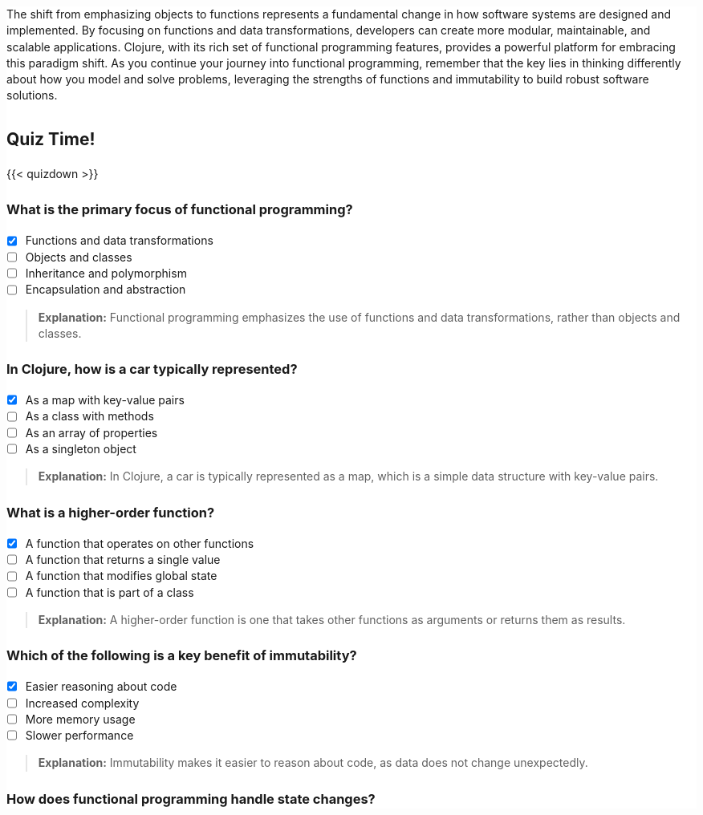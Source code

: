 The shift from emphasizing objects to functions represents a fundamental change in how software systems are designed and implemented. By focusing on functions and data transformations, developers can create more modular, maintainable, and scalable applications. Clojure, with its rich set of functional programming features, provides a powerful platform for embracing this paradigm shift. As you continue your journey into functional programming, remember that the key lies in thinking differently about how you model and solve problems, leveraging the strengths of functions and immutability to build robust software solutions.

## Quiz Time!

{{< quizdown >}}

### What is the primary focus of functional programming?

- [x] Functions and data transformations
- [ ] Objects and classes
- [ ] Inheritance and polymorphism
- [ ] Encapsulation and abstraction

> **Explanation:** Functional programming emphasizes the use of functions and data transformations, rather than objects and classes.

### In Clojure, how is a car typically represented?

- [x] As a map with key-value pairs
- [ ] As a class with methods
- [ ] As an array of properties
- [ ] As a singleton object

> **Explanation:** In Clojure, a car is typically represented as a map, which is a simple data structure with key-value pairs.

### What is a higher-order function?

- [x] A function that operates on other functions
- [ ] A function that returns a single value
- [ ] A function that modifies global state
- [ ] A function that is part of a class

> **Explanation:** A higher-order function is one that takes other functions as arguments or returns them as results.

### Which of the following is a key benefit of immutability?

- [x] Easier reasoning about code
- [ ] Increased complexity
- [ ] More memory usage
- [ ] Slower performance

> **Explanation:** Immutability makes it easier to reason about code, as data does not change unexpectedly.

### How does functional programming handle state changes?
